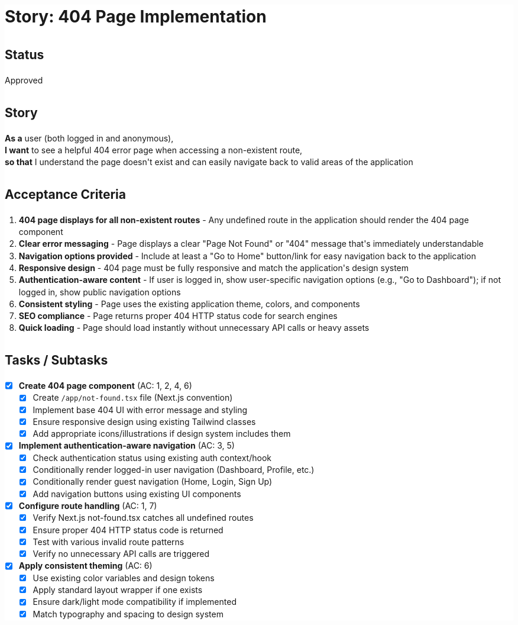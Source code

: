 # Story: 404 Page Implementation

## Status
Approved

## Story
**As a** user (both logged in and anonymous),  
**I want** to see a helpful 404 error page when accessing a non-existent route,  
**so that** I understand the page doesn't exist and can easily navigate back to valid areas of the application

## Acceptance Criteria

1. **404 page displays for all non-existent routes** - Any undefined route in the application should render the 404 page component
2. **Clear error messaging** - Page displays a clear "Page Not Found" or "404" message that's immediately understandable
3. **Navigation options provided** - Include at least a "Go to Home" button/link for easy navigation back to the application
4. **Responsive design** - 404 page must be fully responsive and match the application's design system
5. **Authentication-aware content** - If user is logged in, show user-specific navigation options (e.g., "Go to Dashboard"); if not logged in, show public navigation options
6. **Consistent styling** - Page uses the existing application theme, colors, and components
7. **SEO compliance** - Page returns proper 404 HTTP status code for search engines
8. **Quick loading** - Page should load instantly without unnecessary API calls or heavy assets

## Tasks / Subtasks

- [x] **Create 404 page component** (AC: 1, 2, 4, 6)
  - [x] Create `/app/not-found.tsx` file (Next.js convention)
  - [x] Implement base 404 UI with error message and styling
  - [x] Ensure responsive design using existing Tailwind classes
  - [x] Add appropriate icons/illustrations if design system includes them

- [x] **Implement authentication-aware navigation** (AC: 3, 5)
  - [x] Check authentication status using existing auth context/hook
  - [x] Conditionally render logged-in user navigation (Dashboard, Profile, etc.)
  - [x] Conditionally render guest navigation (Home, Login, Sign Up)
  - [x] Add navigation buttons using existing UI components

- [x] **Configure route handling** (AC: 1, 7)
  - [x] Verify Next.js not-found.tsx catches all undefined routes
  - [x] Ensure proper 404 HTTP status code is returned
  - [x] Test with various invalid route patterns
  - [x] Verify no unnecessary API calls are triggered

- [x] **Apply consistent theming** (AC: 6)
  - [x] Use existing color variables and design tokens
  - [x] Apply standard layout wrapper if one exists
  - [x] Ensure dark/light mode compatibility if implemented
  - [x] Match typography and spacing to design system
